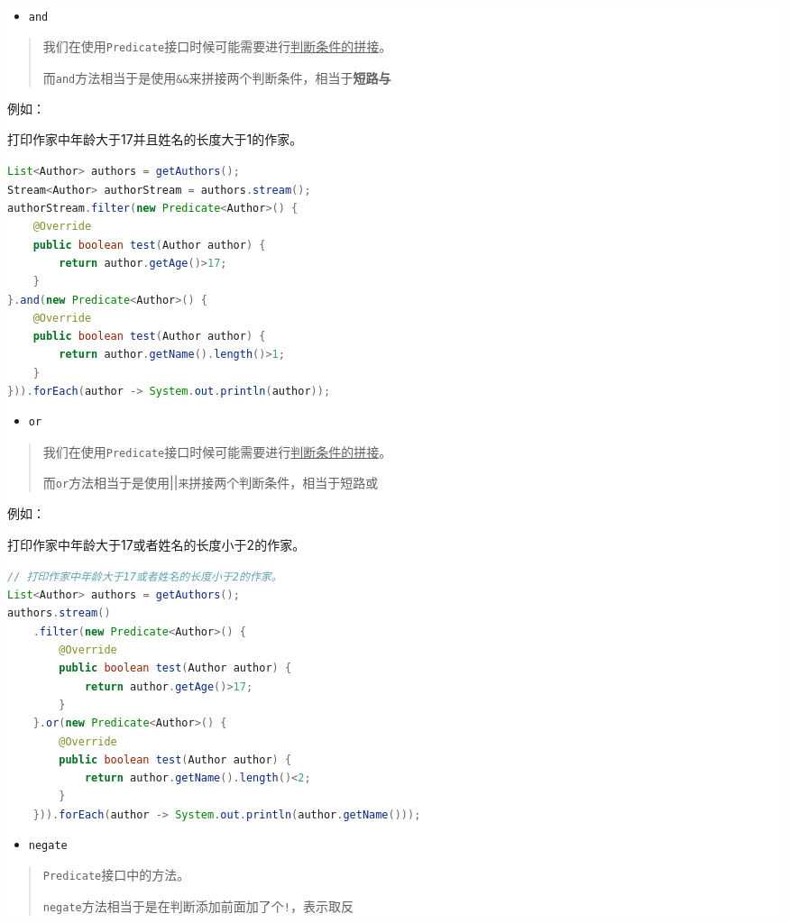 - `and`


> 我们在使用`Predicate`接口时候可能需要进行<u>判断条件的拼接</u>。
>
> 而`and`方法相当于是使用`&&`来拼接两个判断条件，相当于**短路与**

例如：

打印作家中年龄大于17并且姓名的长度大于1的作家。

~~~~java
List<Author> authors = getAuthors();
Stream<Author> authorStream = authors.stream();
authorStream.filter(new Predicate<Author>() {
    @Override
    public boolean test(Author author) {
        return author.getAge()>17;
    }
}.and(new Predicate<Author>() {
    @Override
    public boolean test(Author author) {
        return author.getName().length()>1;
    }
})).forEach(author -> System.out.println(author));
~~~~

- `or`


> 我们在使用`Predicate`接口时候可能需要进行<u>判断条件的拼接</u>。
>
> 而`or`方法相当于是使用||`来`拼接两个判断条件，相当于短路或

例如：

打印作家中年龄大于17或者姓名的长度小于2的作家。

~~~~java
// 打印作家中年龄大于17或者姓名的长度小于2的作家。
List<Author> authors = getAuthors();
authors.stream()
    .filter(new Predicate<Author>() {
        @Override
        public boolean test(Author author) {
            return author.getAge()>17;
        }
    }.or(new Predicate<Author>() {
        @Override
        public boolean test(Author author) {
            return author.getName().length()<2;
        }
    })).forEach(author -> System.out.println(author.getName()));
~~~~

- `negate`

> `Predicate`接口中的方法。
>
> `negate`方法相当于是在判断添加前面加了个`!`，表示取反

